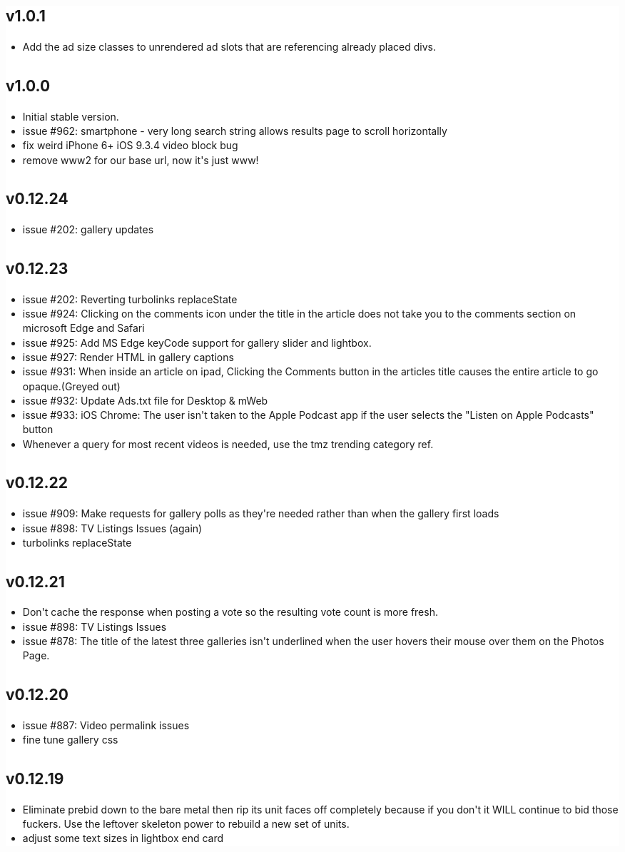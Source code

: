 
## v1.0.1
* Add the ad size classes to unrendered ad slots that are referencing already placed divs.


## v1.0.0
* Initial stable version.
* issue #962: smartphone - very long search string allows results page to scroll horizontally
* fix weird iPhone 6+ iOS 9.3.4 video block bug
* remove www2 for our base url, now it's just www!


## v0.12.24
* issue #202: gallery updates


## v0.12.23
* issue #202: Reverting turbolinks replaceState
* issue #924: Clicking on the comments icon under the title in the article does not take you to the comments section on microsoft Edge and Safari
* issue #925: Add MS Edge keyCode support for gallery slider and lightbox.
* issue #927: Render HTML in gallery captions
* issue #931: When inside an article on ipad, Clicking the Comments button in the articles title causes the entire article to go opaque.(Greyed out)
* issue #932: Update Ads.txt file for Desktop & mWeb
* issue #933: iOS Chrome: The user isn't taken to the Apple Podcast app if the user selects the "Listen on Apple Podcasts" button
* Whenever a query for most recent videos is needed, use the tmz trending category ref.


## v0.12.22
* issue #909: Make requests for gallery polls as they're needed rather than when the gallery first loads
* issue #898: TV Listings Issues (again)
* turbolinks replaceState


## v0.12.21
* Don't cache the response when posting a vote so the resulting vote count is more fresh.
* issue #898: TV Listings Issues
* issue #878: The title of the latest three galleries isn't underlined when the user hovers their mouse over them on the Photos Page.


## v0.12.20
* issue #887: Video permalink issues
* fine tune gallery css


## v0.12.19
* Eliminate prebid down to the bare metal then rip its unit faces off completely because if you don't it WILL continue to bid those fuckers. Use the leftover skeleton power to rebuild a new set of units.
* adjust some text sizes in lightbox end card
